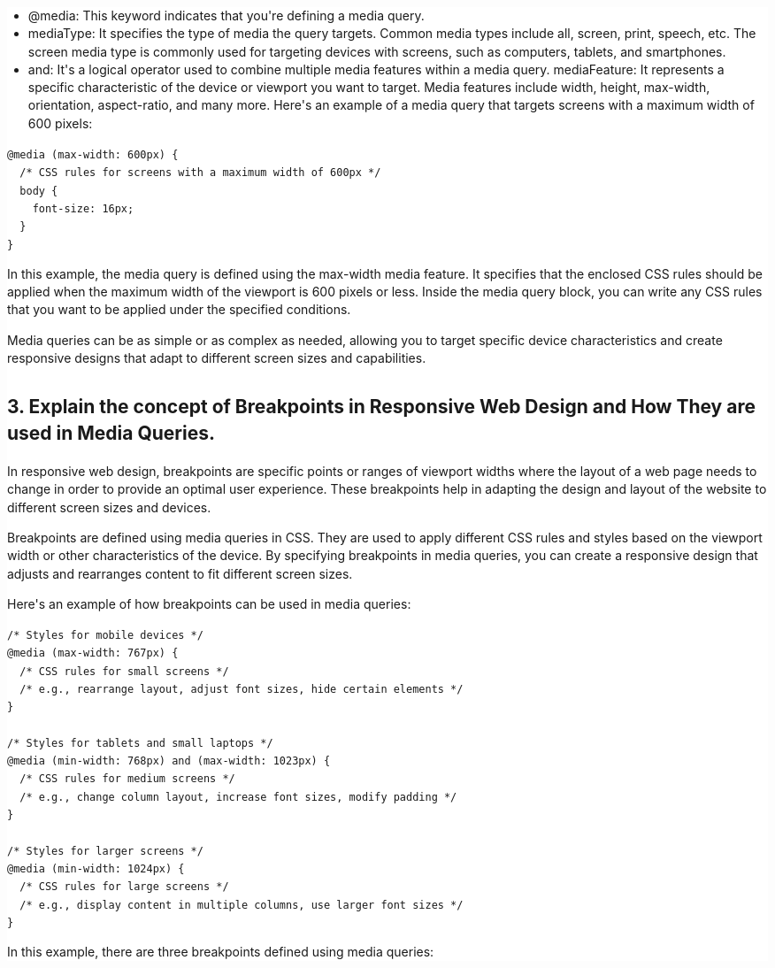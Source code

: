 * @media: This keyword indicates that you're defining a media query.
* mediaType: It specifies the type of media the query targets. Common media types include all, screen, print, speech, etc. The screen media type is commonly used for targeting devices with screens, such as computers, tablets, and smartphones.
* and: It's a logical operator used to combine multiple media features within a media query.
mediaFeature: It represents a specific characteristic of the device or viewport you want to target. Media features include width, height, max-width, orientation, aspect-ratio, and many more.
Here's an example of a media query that targets screens with a maximum width of 600 pixels:
```
@media (max-width: 600px) {
  /* CSS rules for screens with a maximum width of 600px */
  body {
    font-size: 16px;
  }
}

```
In this example, the media query is defined using the max-width media feature. It specifies that the enclosed CSS rules should be applied when the maximum width of the viewport is 600 pixels or less. Inside the media query block, you can write any CSS rules that you want to be applied under the specified conditions.

Media queries can be as simple or as complex as needed, allowing you to target specific device characteristics and create responsive designs that adapt to different screen sizes and capabilities.

## 3. Explain the concept of Breakpoints in Responsive Web Design and How They are used in Media Queries.

In responsive web design, breakpoints are specific points or ranges of viewport widths where the layout of a web page needs to change in order to provide an optimal user experience. These breakpoints help in adapting the design and layout of the website to different screen sizes and devices.

Breakpoints are defined using media queries in CSS. They are used to apply different CSS rules and styles based on the viewport width or other characteristics of the device. By specifying breakpoints in media queries, you can create a responsive design that adjusts and rearranges content to fit different screen sizes.

Here's an example of how breakpoints can be used in media queries:
```
/* Styles for mobile devices */
@media (max-width: 767px) {
  /* CSS rules for small screens */
  /* e.g., rearrange layout, adjust font sizes, hide certain elements */
}

/* Styles for tablets and small laptops */
@media (min-width: 768px) and (max-width: 1023px) {
  /* CSS rules for medium screens */
  /* e.g., change column layout, increase font sizes, modify padding */
}

/* Styles for larger screens */
@media (min-width: 1024px) {
  /* CSS rules for large screens */
  /* e.g., display content in multiple columns, use larger font sizes */
}

```
In this example, there are three breakpoints defined using media queries:
